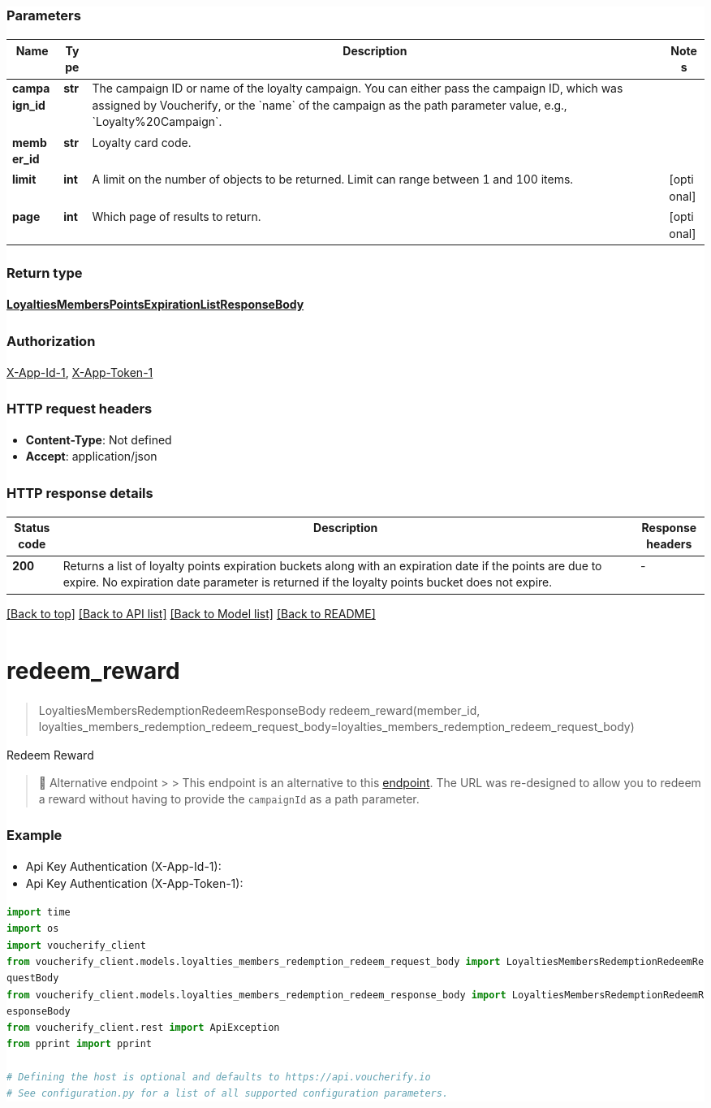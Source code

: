 

### Parameters

Name | Type | Description  | Notes
------------- | ------------- | ------------- | -------------
 **campaign_id** | **str**| The campaign ID or name of the loyalty campaign. You can either pass the campaign ID, which was assigned by Voucherify, or the &#x60;name&#x60; of the campaign as the path parameter value, e.g., &#x60;Loyalty%20Campaign&#x60;.  | 
 **member_id** | **str**| Loyalty card code. | 
 **limit** | **int**| A limit on the number of objects to be returned. Limit can range between 1 and 100 items. | [optional] 
 **page** | **int**| Which page of results to return. | [optional] 

### Return type

[**LoyaltiesMembersPointsExpirationListResponseBody**](LoyaltiesMembersPointsExpirationListResponseBody.md)

### Authorization

[X-App-Id-1](../README.md#X-App-Id-1), [X-App-Token-1](../README.md#X-App-Token-1)

### HTTP request headers

 - **Content-Type**: Not defined
 - **Accept**: application/json

### HTTP response details
| Status code | Description | Response headers |
|-------------|-------------|------------------|
**200** | Returns a list of loyalty points expiration buckets along with an expiration date if the points are due to expire. No expiration date parameter is returned if the loyalty points bucket does not expire. |  -  |

[[Back to top]](#) [[Back to API list]](../README.md#documentation-for-api-endpoints) [[Back to Model list]](../README.md#documentation-for-models) [[Back to README]](../README.md)

# **redeem_reward**
> LoyaltiesMembersRedemptionRedeemResponseBody redeem_reward(member_id, loyalties_members_redemption_redeem_request_body=loyalties_members_redemption_redeem_request_body)

Redeem Reward

 > 📘 Alternative endpoint > > This endpoint is an alternative to this [endpoint](ref:redeem-reward-1). The URL was re-designed to allow you to redeem a reward without having to provide the `campaignId` as a path parameter.

### Example

* Api Key Authentication (X-App-Id-1):
* Api Key Authentication (X-App-Token-1):
```python
import time
import os
import voucherify_client
from voucherify_client.models.loyalties_members_redemption_redeem_request_body import LoyaltiesMembersRedemptionRedeemRequestBody
from voucherify_client.models.loyalties_members_redemption_redeem_response_body import LoyaltiesMembersRedemptionRedeemResponseBody
from voucherify_client.rest import ApiException
from pprint import pprint

# Defining the host is optional and defaults to https://api.voucherify.io
# See configuration.py for a list of all supported configuration parameters.
```